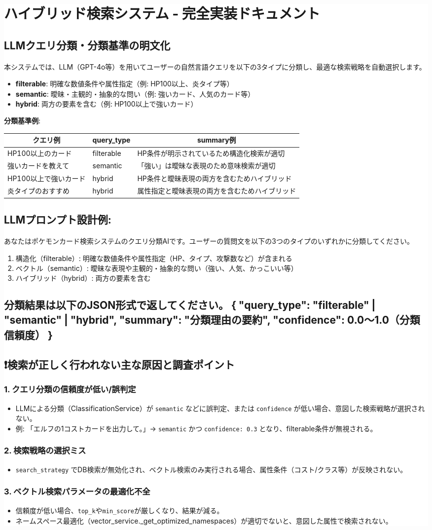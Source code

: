 # ハイブリッド検索システム - 完全実装ドキュメント
## LLMクエリ分類・分類基準の明文化

本システムでは、LLM（GPT-4o等）を用いてユーザーの自然言語クエリを以下の3タイプに分類し、最適な検索戦略を自動選択します。

- **filterable**: 明確な数値条件や属性指定（例: HP100以上、炎タイプ等）
- **semantic**: 曖昧・主観的・抽象的な問い（例: 強いカード、人気のカード等）
- **hybrid**: 両方の要素を含む（例: HP100以上で強いカード）

**分類基準例**:

| クエリ例 | query_type | summary例 |
|---|---|---|
| HP100以上のカード | filterable | HP条件が明示されているため構造化検索が適切 |
| 強いカードを教えて | semantic | 「強い」は曖昧な表現のため意味検索が適切 |
| HP100以上で強いカード | hybrid | HP条件と曖昧表現の両方を含むためハイブリッド |
| 炎タイプのおすすめ | hybrid | 属性指定と曖昧表現の両方を含むためハイブリッド |

**LLMプロンプト設計例**:
---
あなたはポケモンカード検索システムのクエリ分類AIです。ユーザーの質問文を以下の3つのタイプのいずれかに分類してください。

1. 構造化（filterable）: 明確な数値条件や属性指定（HP、タイプ、攻撃数など）が含まれる
2. ベクトル（semantic）: 曖昧な表現や主観的・抽象的な問い（強い、人気、かっこいい等）
3. ハイブリッド（hybrid）: 両方の要素を含む

分類結果は以下のJSON形式で返してください。
{
  "query_type": "filterable" | "semantic" | "hybrid",
  "summary": "分類理由の要約",
  "confidence": 0.0〜1.0（分類信頼度）
}
---


## ❗️検索が正しく行われない主な原因と調査ポイント

### 1. クエリ分類の信頼度が低い/誤判定
- LLMによる分類（ClassificationService）が `semantic` などに誤判定、または `confidence` が低い場合、意図した検索戦略が選択されない。
- 例: 「エルフの1コストカードを出力して。」→ `semantic` かつ `confidence: 0.3` となり、filterable条件が無視される。

### 2. 検索戦略の選択ミス
- `search_strategy` でDB検索が無効化され、ベクトル検索のみ実行される場合、属性条件（コスト/クラス等）が反映されない。

### 3. ベクトル検索パラメータの最適化不全
- 信頼度が低い場合、`top_k`や`min_score`が厳しくなり、結果が減る。
- ネームスペース最適化（vector_service._get_optimized_namespaces）が適切でないと、意図した属性で検索されない。
